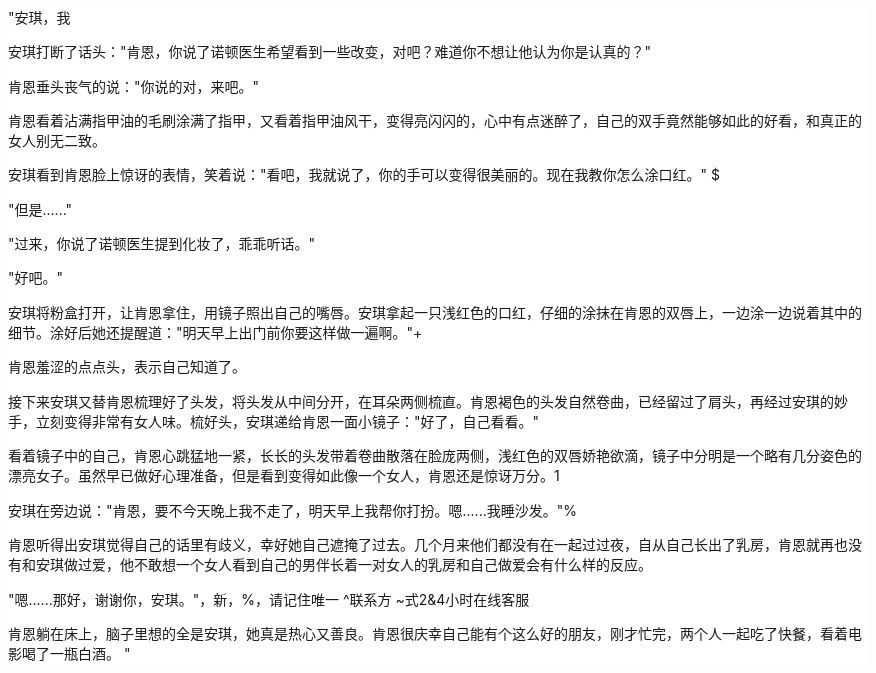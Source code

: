 



"安琪，我



安琪打断了话头："肯恩，你说了诺顿医生希望看到一些改变，对吧？难道你不想让他认为你是认真的？"



肯恩垂头丧气的说："你说的对，来吧。"





肯恩看着沾满指甲油的毛刷涂满了指甲，又看着指甲油风干，变得亮闪闪的，心中有点迷醉了，自己的双手竟然能够如此的好看，和真正的女人别无二致。



安琪看到肯恩脸上惊讶的表情，笑着说："看吧，我就说了，你的手可以变得很美丽的。现在我教你怎么涂口红。" $





"但是......"



"过来，你说了诺顿医生提到化妆了，乖乖听话。"



"好吧。"



安琪将粉盒打开，让肯恩拿住，用镜子照出自己的嘴唇。安琪拿起一只浅红色的口红，仔细的涂抹在肯恩的双唇上，一边涂一边说着其中的细节。涂好后她还提醒道："明天早上出门前你要这样做一遍啊。"+





肯恩羞涩的点点头，表示自己知道了。



接下来安琪又替肯恩梳理好了头发，将头发从中间分开，在耳朵两侧梳直。肯恩褐色的头发自然卷曲，已经留过了肩头，再经过安琪的妙手，立刻变得非常有女人味。梳好头，安琪递给肯恩一面小镜子："好了，自己看看。"



看着镜子中的自己，肯恩心跳猛地一紧，长长的头发带着卷曲散落在脸庞两侧，浅红色的双唇娇艳欲滴，镜子中分明是一个略有几分姿色的漂亮女子。虽然早已做好心理准备，但是看到变得如此像一个女人，肯恩还是惊讶万分。1



安琪在旁边说："肯恩，要不今天晚上我不走了，明天早上我帮你打扮。嗯......我睡沙发。"%





肯恩听得出安琪觉得自己的话里有歧义，幸好她自己遮掩了过去。几个月来他们都没有在一起过过夜，自从自己长出了乳房，肯恩就再也没有和安琪做过爱，他不敢想一个女人看到自己的男伴长着一对女人的乳房和自己做爱会有什么样的反应。



"嗯......那好，谢谢你，安琪。"，新，%，请记住唯一 ^联系方 ~式2&4小时在线客服







肯恩躺在床上，脑子里想的全是安琪，她真是热心又善良。肯恩很庆幸自己能有个这么好的朋友，刚才忙完，两个人一起吃了快餐，看着电影喝了一瓶白酒。 "

